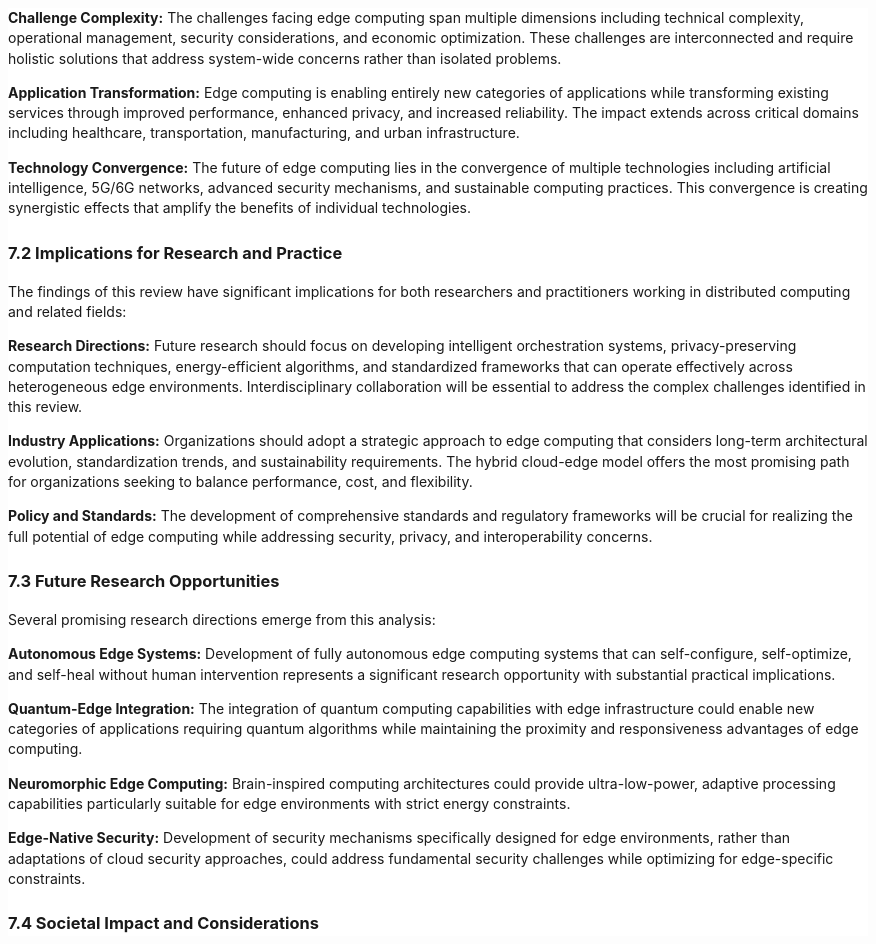 **Challenge Complexity:** The challenges facing edge computing span multiple dimensions including technical complexity, operational management, security considerations, and economic optimization. These challenges are interconnected and require holistic solutions that address system-wide concerns rather than isolated problems.

**Application Transformation:** Edge computing is enabling entirely new categories of applications while transforming existing services through improved performance, enhanced privacy, and increased reliability. The impact extends across critical domains including healthcare, transportation, manufacturing, and urban infrastructure.

**Technology Convergence:** The future of edge computing lies in the convergence of multiple technologies including artificial intelligence, 5G/6G networks, advanced security mechanisms, and sustainable computing practices. This convergence is creating synergistic effects that amplify the benefits of individual technologies.

### 7.2 Implications for Research and Practice

The findings of this review have significant implications for both researchers and practitioners working in distributed computing and related fields:

**Research Directions:** Future research should focus on developing intelligent orchestration systems, privacy-preserving computation techniques, energy-efficient algorithms, and standardized frameworks that can operate effectively across heterogeneous edge environments. Interdisciplinary collaboration will be essential to address the complex challenges identified in this review.

**Industry Applications:** Organizations should adopt a strategic approach to edge computing that considers long-term architectural evolution, standardization trends, and sustainability requirements. The hybrid cloud-edge model offers the most promising path for organizations seeking to balance performance, cost, and flexibility.

**Policy and Standards:** The development of comprehensive standards and regulatory frameworks will be crucial for realizing the full potential of edge computing while addressing security, privacy, and interoperability concerns.

### 7.3 Future Research Opportunities

Several promising research directions emerge from this analysis:

**Autonomous Edge Systems:** Development of fully autonomous edge computing systems that can self-configure, self-optimize, and self-heal without human intervention represents a significant research opportunity with substantial practical implications.

**Quantum-Edge Integration:** The integration of quantum computing capabilities with edge infrastructure could enable new categories of applications requiring quantum algorithms while maintaining the proximity and responsiveness advantages of edge computing.

**Neuromorphic Edge Computing:** Brain-inspired computing architectures could provide ultra-low-power, adaptive processing capabilities particularly suitable for edge environments with strict energy constraints.

**Edge-Native Security:** Development of security mechanisms specifically designed for edge environments, rather than adaptations of cloud security approaches, could address fundamental security challenges while optimizing for edge-specific constraints.

### 7.4 Societal Impact and Considerations
